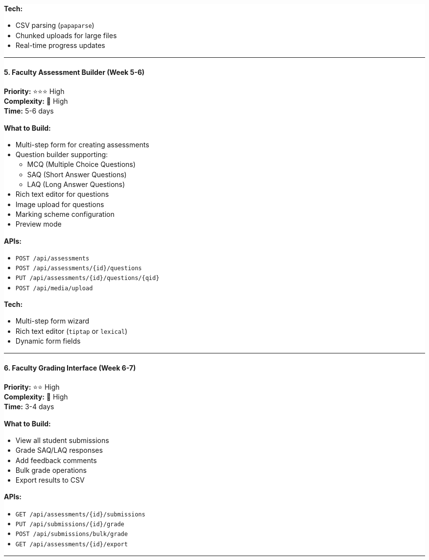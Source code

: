 **Tech:**
- CSV parsing (`papaparse`)
- Chunked uploads for large files
- Real-time progress updates

---

#### 5. Faculty Assessment Builder (Week 5-6)
**Priority:** ⭐⭐⭐ High  
**Complexity:** 🔴 High  
**Time:** 5-6 days

**What to Build:**
- Multi-step form for creating assessments
- Question builder supporting:
  - MCQ (Multiple Choice Questions)
  - SAQ (Short Answer Questions)
  - LAQ (Long Answer Questions)
- Rich text editor for questions
- Image upload for questions
- Marking scheme configuration
- Preview mode

**APIs:**
- `POST /api/assessments`
- `POST /api/assessments/{id}/questions`
- `PUT /api/assessments/{id}/questions/{qid}`
- `POST /api/media/upload`

**Tech:**
- Multi-step form wizard
- Rich text editor (`tiptap` or `lexical`)
- Dynamic form fields

---

#### 6. Faculty Grading Interface (Week 6-7)
**Priority:** ⭐⭐ High  
**Complexity:** 🔴 High  
**Time:** 3-4 days

**What to Build:**
- View all student submissions
- Grade SAQ/LAQ responses
- Add feedback comments
- Bulk grade operations
- Export results to CSV

**APIs:**
- `GET /api/assessments/{id}/submissions`
- `PUT /api/submissions/{id}/grade`
- `POST /api/submissions/bulk/grade`
- `GET /api/assessments/{id}/export`

---